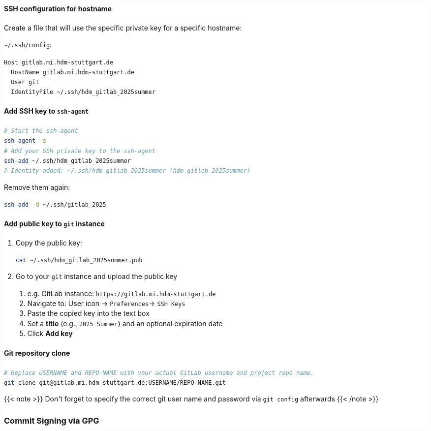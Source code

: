 #### SSH configuration for hostname

Create a file that will use the specific private key for a specific hostname:

`~/.ssh/config`:

```text
Host gitlab.mi.hdm-stuttgart.de
  HostName gitlab.mi.hdm-stuttgart.de
  User git
  IdentityFile ~/.ssh/hdm_gitlab_2025summer
```

#### Add SSH key to `ssh-agent`

```sh
# Start the ssh-agent
ssh-agent -s
# Add your SSH private key to the ssh-agent
ssh-add ~/.ssh/hdm_gitlab_2025summer
# Identity added: ~/.ssh/hdm_gitlab_2025summer (hdm_gitlab_2025summer)
```

Remove them again:

```sh
ssh-add -d ~/.ssh/gitlab_2025
```

#### Add public key to `git` instance

1. Copy the public key:

   ```sh
   cat ~/.ssh/hdm_gitlab_2025summer.pub
   ```

2. Go to your `git` instance and upload the public key

   1. e.g. GitLab instance: `https://gitlab.mi.hdm-stuttgart.de`
   2. Navigate to: User icon → `Preferences`→ `SSH Keys`
   3. Paste the copied key into the text box
   4. Set a **title** (e.g., `2025 Summer`) and an optional expiration date
   5. Click **Add key**

#### Git repository clone

```sh
# Replace USERNAME and REPO-NAME with your actual GitLab username and project repo name.
git clone git@gitlab.mi.hdm-stuttgart.de:USERNAME/REPO-NAME.git
```

{{< note >}}
Don't forget to specify the correct git user name and password via `git config` afterwards
{{< /note >}}

### Commit Signing via GPG
